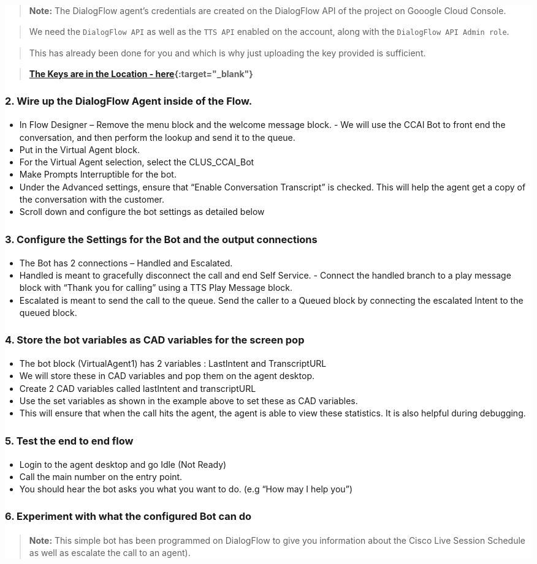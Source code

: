 > **Note:** The DialogFlow agent’s credentials are created on the DialogFlow API of the project on Gooogle Cloud Console. 

> We need the `DialogFlow API` as well as the `TTS API` enabled on the account, along with the `DialogFlow API Admin role`. 

> This has already been done for you and which is why just uploading the key provided is sufficient.

> **[The Keys are in the Location - here](https://cisco.app.box.com/s/oakd708czpfe0cpcgc3fd08o7ulxd9hw){:target="_blank"}**


### 2. Wire up the DialogFlow Agent inside of the Flow.

- In Flow Designer – Remove the menu block and the welcome message block. - We will use the CCAI Bot to front end the conversation, and then perform the lookup and send it to the queue.
- Put in the Virtual Agent block.
- For the Virtual Agent selection, select the CLUS_CCAI_Bot
- Make Prompts Interruptible for the bot.
- Under the Advanced settings, ensure that “Enable Conversation Transcript” is checked. This will help the agent get a copy of the conversation with the customer.
- Scroll down and configure the bot settings as detailed below

### 3. Configure the Settings for the Bot and the output connections

- The Bot has 2 connections – Handled and Escalated.
- Handled is meant to gracefully disconnect the call and end Self Service. - Connect the handled branch to a play message block with “Thank you for calling” using a TTS Play Message block.
- Escalated is meant to send the call to the queue. Send the caller to a Queued block by connecting the escalated Intent to the queued block.

### 4. Store the bot variables as CAD variables for the screen pop

- The bot block (VirtualAgent1) has 2 variables : LastIntent and TranscriptURL
- We will store these in CAD variables and pop them on the agent desktop.
- Create 2 CAD variables called lastIntent and transcriptURL
- Use the set variables as shown in the example above to set these as CAD variables.
- This will ensure that when the call hits the agent, the agent is able to view these statistics. It is also helpful during debugging.

### 5. Test the end to end flow

- Login to the agent desktop and go Idle (Not Ready)
- Call the main number on the entry point.
- You should hear the bot asks you what you want to do. (e.g “How may I help you”)

### 6. Experiment with what the configured Bot can do

> **Note:** This simple bot has been programmed on DialogFlow to give you information about the Cisco Live Session Schedule as well as escalate the call to an agent).
